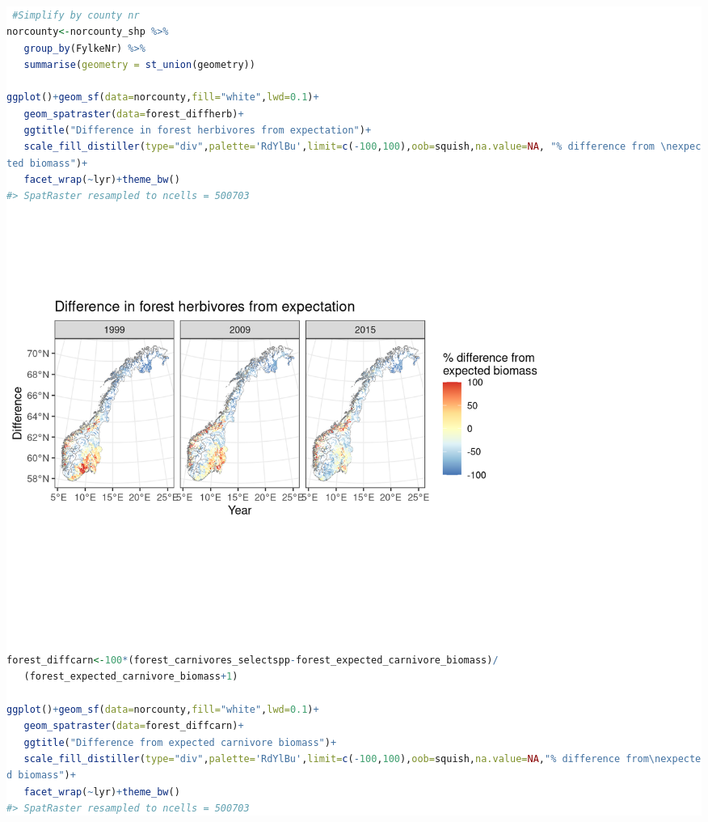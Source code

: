 ```r
 #Simplify by county nr
norcounty<-norcounty_shp %>% 
   group_by(FylkeNr) %>%
   summarise(geometry = st_union(geometry)) 
 
ggplot()+geom_sf(data=norcounty,fill="white",lwd=0.1)+
   geom_spatraster(data=forest_diffherb)+
   ggtitle("Difference in forest herbivores from expectation")+
   scale_fill_distiller(type="div",palette='RdYlBu',limit=c(-100,100),oob=squish,na.value=NA, "% difference from \nexpected biomass")+
   facet_wrap(~lyr)+theme_bw()
#> SpatRaster resampled to ncells = 500703
```

<img src="trophic_levels-biomass_indicators_files/figure-html/Habitat specific rasters-2.png" width="672" />

```r
 
 
forest_diffcarn<-100*(forest_carnivores_selectspp-forest_expected_carnivore_biomass)/
   (forest_expected_carnivore_biomass+1)
 
ggplot()+geom_sf(data=norcounty,fill="white",lwd=0.1)+
   geom_spatraster(data=forest_diffcarn)+
   ggtitle("Difference from expected carnivore biomass")+
   scale_fill_distiller(type="div",palette='RdYlBu',limit=c(-100,100),oob=squish,na.value=NA,"% difference from\nexpected biomass")+
   facet_wrap(~lyr)+theme_bw()
#> SpatRaster resampled to ncells = 500703
```
